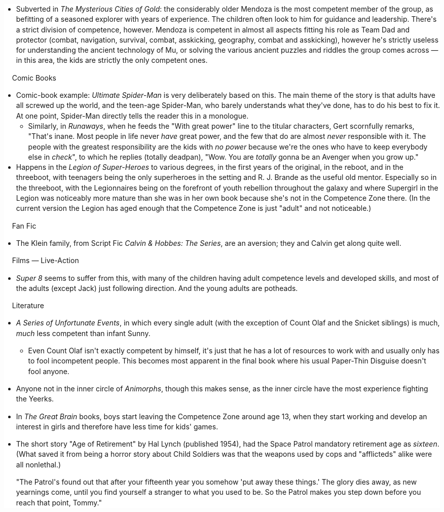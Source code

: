 -   Subverted in _The Mysterious Cities of Gold_: the considerably older Mendoza is the most competent member of the group, as befitting of a seasoned explorer with years of experience. The children often look to him for guidance and leadership. There's a strict division of competence, however. Mendoza is competent in almost all aspects fitting his role as Team Dad and protector (combat, navigation, survival, combat, asskicking, geography, combat and asskicking), however he's strictly useless for understanding the ancient technology of Mu, or solving the various ancient puzzles and riddles the group comes across — in this area, the kids are strictly the only competent ones.

    Comic Books 

-   Comic-book example: _Ultimate Spider-Man_ is very deliberately based on this. The main theme of the story is that adults have all screwed up the world, and the teen-age Spider-Man, who barely understands what they've done, has to do his best to fix it. At one point, Spider-Man directly tells the reader this in a monologue.
    -   Similarly, in _Runaways_, when he feeds the "With great power" line to the titular characters, Gert scornfully remarks, "That's inane. Most people in life never _have_ great power, and the few that do are almost _never_ responsible with it. The people with the greatest responsibility are the kids with _no power_ because we're the ones who have to keep everybody else in _check_", to which he replies (totally deadpan), "Wow. You are _totally_ gonna be an Avenger when you grow up."
-   Happens in the _Legion of Super-Heroes_ to various degrees, in the first years of the original, in the reboot, and in the threeboot, with teenagers being the only superheroes in the setting and R. J. Brande as the useful old mentor. Especially so in the threeboot, with the Legionnaires being on the forefront of youth rebellion throughout the galaxy and where Supergirl in the Legion was noticeably more mature than she was in her own book because she's not in the Competence Zone there. (In the current version the Legion has aged enough that the Competence Zone is just "adult" and not noticeable.)

    Fan Fic 

-   The Klein family, from Script Fic _Calvin & Hobbes: The Series_, are an aversion; they and Calvin get along quite well.

    Films — Live-Action 

-   _Super 8_ seems to suffer from this, with many of the children having adult competence levels and developed skills, and most of the adults (except Jack) just following direction. And the young adults are potheads.

    Literature 

-   _A Series of Unfortunate Events_, in which every single adult (with the exception of Count Olaf and the Snicket siblings) is much, _much_ less competent than infant Sunny.
    -   Even Count Olaf isn't exactly competent by himself, it's just that he has a lot of resources to work with and usually only has to fool incompetent people. This becomes most apparent in the final book where his usual Paper-Thin Disguise doesn't fool anyone.
-   Anyone not in the inner circle of _Animorphs_, though this makes sense, as the inner circle have the most experience fighting the Yeerks.
-   In _The Great Brain_ books, boys start leaving the Competence Zone around age 13, when they start working and develop an interest in girls and therefore have less time for kids' games.
-   The short story "Age of Retirement" by Hal Lynch (published 1954), had the Space Patrol mandatory retirement age as _sixteen_. (What saved it from being a horror story about Child Soldiers was that the weapons used by cops and "afflicteds" alike were all nonlethal.)
    
    "The Patrol's found out that after your fifteenth year you somehow 'put away these things.' The glory dies away, as new yearnings come, until you find yourself a stranger to what you used to be. So the Patrol makes you step down before you reach that point, Tommy."
    